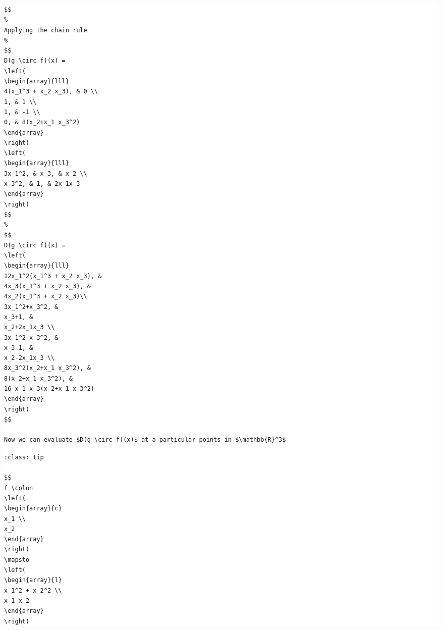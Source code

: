 ```{admonition} Example
$$
%
Applying the chain rule
%
$$
D(g \circ f)(x) = 
\left(
\begin{array}{lll}
4(x_1^3 + x_2 x_3), & 0 \\
1, & 1 \\
1, & -1 \\
0, & 8(x_2+x_1 x_3^2)
\end{array}
\right)
\left(
\begin{array}{lll}
3x_1^2, & x_3, & x_2 \\
x_3^2, & 1, & 2x_1x_3
\end{array}
\right)
$$
%
$$
D(g \circ f)(x) = 
\left(
\begin{array}{lll}
12x_1^2(x_1^3 + x_2 x_3), & 
4x_3(x_1^3 + x_2 x_3), & 
4x_2(x_1^3 + x_2 x_3)\\
3x_1^2+x_3^2, &
x_3+1, &
x_2+2x_1x_3 \\
3x_1^2-x_3^2, &
x_3-1, &
x_2-2x_1x_3 \\
8x_3^2(x_2+x_1 x_3^2), &
8(x_2+x_1 x_3^2), &
16 x_1 x_3(x_2+x_1 x_3^2)
\end{array}
\right)
$$

Now we can evaluate $D(g \circ f)(x)$ at a particular points in $\mathbb{R}^3$

```

```{admonition} Example
:class: tip

$$
f \colon
\left(
\begin{array}{c}
x_1 \\
x_2
\end{array}
\right)
\mapsto
\left(
\begin{array}{l}
x_1^2 + x_2^2 \\
x_1 x_2
\end{array}
\right)
```